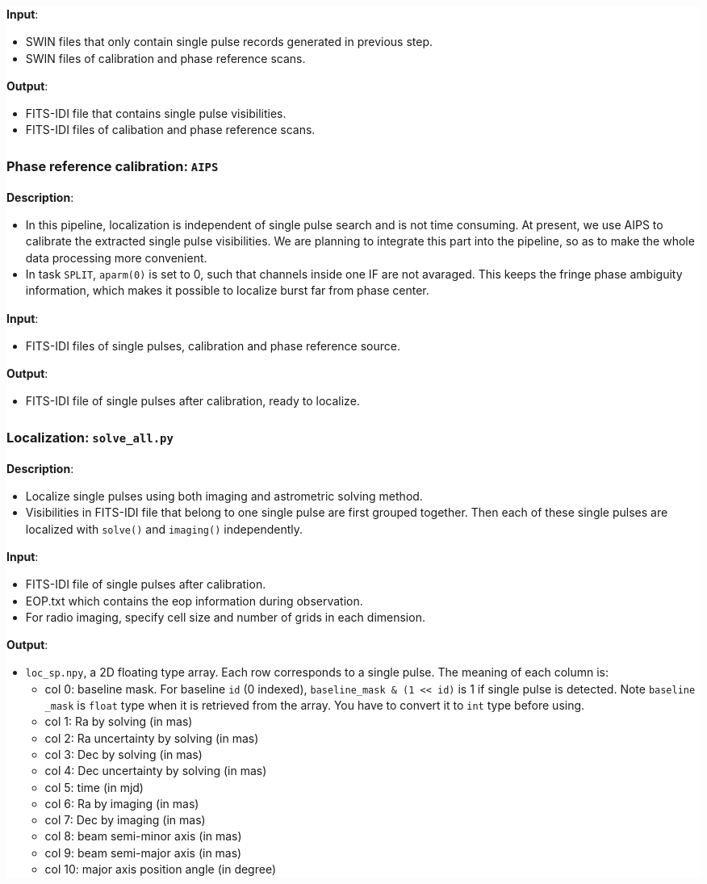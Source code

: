 **Input**:

- SWIN files that only contain single pulse records generated in previous step.
- SWIN files of calibration and phase reference scans.

**Output**:

- FITS-IDI file that contains single pulse visibilities.
- FITS-IDI files of calibation and phase reference scans.

### Phase reference calibration: `AIPS`

**Description**:

- In this pipeline, localization is independent of single pulse search and is not time consuming. At present, we use AIPS to calibrate the extracted single pulse visibilities. We are planning to integrate this part into the pipeline, so as to make the whole data processing more convenient.
- In task `SPLIT`, `aparm(0)` is set to 0, such that channels inside one IF are not avaraged. This keeps the fringe phase ambiguity information, which makes it possible to localize burst far from phase center.

**Input**:

- FITS-IDI files of single pulses, calibration and phase reference source.

**Output**:

- FITS-IDI file of single pulses after calibration, ready to localize. 

### Localization: `solve_all.py`

**Description**:

- Localize single pulses using both imaging and astrometric solving method. 
- Visibilities in FITS-IDI file that belong to one single pulse are first grouped together. Then each of these single pulses are localized with `solve()` and `imaging()` independently.

**Input**:

- FITS-IDI file of single pulses after calibration.  
- EOP.txt which contains the eop information during observation.
- For radio imaging, specify cell size and number of grids in each dimension.

**Output**:

- `loc_sp.npy`, a 2D floating type array. Each row corresponds to a single pulse. The meaning of each column is:
    - col 0: baseline mask. For baseline `id` (0 indexed), `baseline_mask & (1 << id)` is 1 if single pulse is detected. Note `baseline_mask` is `float` type when it is retrieved from the array. You have to convert it to `int` type before using.
    - col 1: Ra by solving (in mas)
    - col 2: Ra uncertainty by solving (in mas)
    - col 3: Dec by solving (in mas)
    - col 4: Dec uncertainty by solving (in mas)
    - col 5: time (in mjd)
    - col 6: Ra by imaging (in mas)
    - col 7: Dec by imaging (in mas)
    - col 8: beam semi-minor axis (in mas)
    - col 9: beam semi-major axis (in mas)
    - col 10: major axis position angle (in degree)
